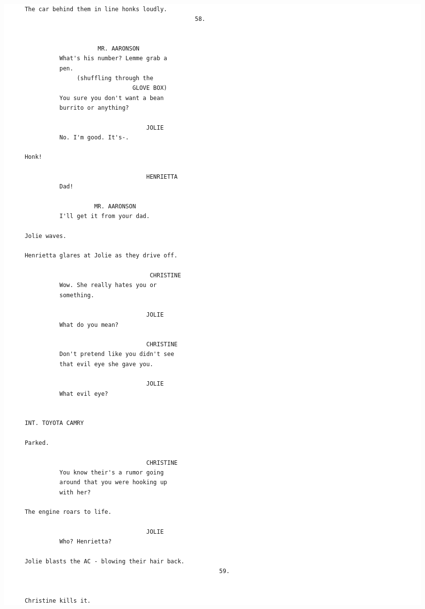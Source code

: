           The car behind them in line honks loudly.
                                                           58.
                         
                         
                               MR. AARONSON
                    What's his number? Lemme grab a
                    pen.
                         (shuffling through the
                                         GLOVE BOX)
                    You sure you don't want a bean
                    burrito or anything?
                         
                                             JOLIE
                    No. I'm good. It's-.
                         
          Honk!
                         
                                             HENRIETTA
                    Dad!
                         
                              MR. AARONSON
                    I'll get it from your dad.
                         
          Jolie waves.
                         
          Henrietta glares at Jolie as they drive off.
                         
                                              CHRISTINE
                    Wow. She really hates you or
                    something.
                         
                                             JOLIE
                    What do you mean?
                         
                                             CHRISTINE
                    Don't pretend like you didn't see
                    that evil eye she gave you.
                         
                                             JOLIE
                    What evil eye?
                         
                         
          INT. TOYOTA CAMRY
                         
          Parked.
                         
                                             CHRISTINE
                    You know their's a rumor going
                    around that you were hooking up
                    with her?
                         
          The engine roars to life.
                         
                                             JOLIE
                    Who? Henrietta?
                         
          Jolie blasts the AC - blowing their hair back.
                                                                  59.
                         
                         
          Christine kills it.
                         
